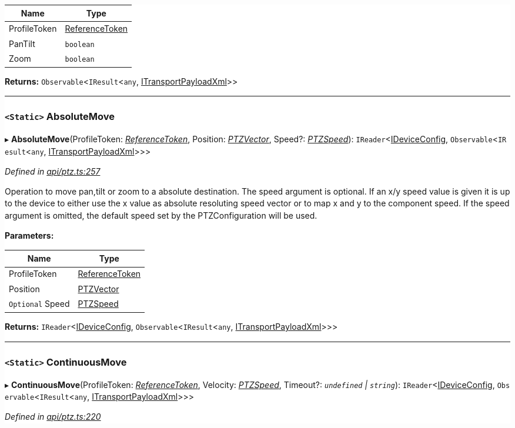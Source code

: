 | Name | Type |
| ------ | ------ |
| ProfileToken | [ReferenceToken](../modules/_api_types_.md#referencetoken) |
| PanTilt | `boolean` |
| Zoom | `boolean` |

**Returns:** `Observable`<`IResult`<`any`, [ITransportPayloadXml](../interfaces/_soap_request_.itransportpayloadxml.md)>>

___
<a id="absolutemove-1"></a>

### `<Static>` AbsoluteMove

▸ **AbsoluteMove**(ProfileToken: *[ReferenceToken](../modules/_api_types_.md#referencetoken)*, Position: *[PTZVector](../interfaces/_api_types_.ptzvector.md)*, Speed?: *[PTZSpeed](../interfaces/_api_types_.ptzspeed.md)*): `IReader`<[IDeviceConfig](../interfaces/_config_interfaces_.ideviceconfig.md), `Observable`<`IResult`<`any`, [ITransportPayloadXml](../interfaces/_soap_request_.itransportpayloadxml.md)>>>

*Defined in [api/ptz.ts:257](https://github.com/patrickmichalina/onvif-rx/blob/1596479/src/api/ptz.ts#L257)*

Operation to move pan,tilt or zoom to a absolute destination. The speed argument is optional. If an x/y speed value is given it is up to the device to either use the x value as absolute resoluting speed vector or to map x and y to the component speed. If the speed argument is omitted, the default speed set by the PTZConfiguration will be used.

**Parameters:**

| Name | Type |
| ------ | ------ |
| ProfileToken | [ReferenceToken](../modules/_api_types_.md#referencetoken) |
| Position | [PTZVector](../interfaces/_api_types_.ptzvector.md) |
| `Optional` Speed | [PTZSpeed](../interfaces/_api_types_.ptzspeed.md) |

**Returns:** `IReader`<[IDeviceConfig](../interfaces/_config_interfaces_.ideviceconfig.md), `Observable`<`IResult`<`any`, [ITransportPayloadXml](../interfaces/_soap_request_.itransportpayloadxml.md)>>>

___
<a id="continuousmove-1"></a>

### `<Static>` ContinuousMove

▸ **ContinuousMove**(ProfileToken: *[ReferenceToken](../modules/_api_types_.md#referencetoken)*, Velocity: *[PTZSpeed](../interfaces/_api_types_.ptzspeed.md)*, Timeout?: *`undefined` \| `string`*): `IReader`<[IDeviceConfig](../interfaces/_config_interfaces_.ideviceconfig.md), `Observable`<`IResult`<`any`, [ITransportPayloadXml](../interfaces/_soap_request_.itransportpayloadxml.md)>>>

*Defined in [api/ptz.ts:220](https://github.com/patrickmichalina/onvif-rx/blob/1596479/src/api/ptz.ts#L220)*
